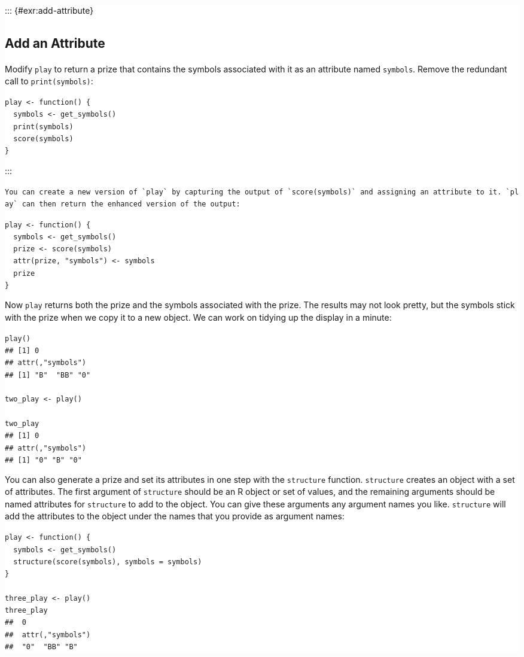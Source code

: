 ::: {#exr:add-attribute}
## Add an Attribute

Modify `play` to return a prize that contains the symbols associated with it as an attribute named `symbols`. Remove the redundant call to `print(symbols)`:

``` {.r}
play <- function() {
  symbols <- get_symbols()
  print(symbols)
  score(symbols)
}
```
:::

``` {.solution}
You can create a new version of `play` by capturing the output of `score(symbols)` and assigning an attribute to it. `play` can then return the enhanced version of the output:
```

``` {.r}
play <- function() {
  symbols <- get_symbols()
  prize <- score(symbols)
  attr(prize, "symbols") <- symbols
  prize
}
```

Now `play` returns both the prize and the symbols associated with the prize. The results may not look pretty, but the symbols stick with the prize when we copy it to a new object. We can work on tidying up the display in a minute:

``` {.r}
play()
## [1] 0
## attr(,"symbols")
## [1] "B"  "BB" "0" 
 
two_play <- play()
 
two_play
## [1] 0
## attr(,"symbols")
## [1] "0" "B" "0"
```

You can also generate a prize and set its attributes in one step with the `structure` function. `structure` creates an object with a set of attributes. The first argument of `structure` should be an R object or set of values, and the remaining arguments should be named attributes for `structure` to add to the object. You can give these arguments any argument names you like. `structure` will add the attributes to the object under the names that you provide as argument names:

``` {.r}
play <- function() {
  symbols <- get_symbols()
  structure(score(symbols), symbols = symbols)
}

three_play <- play()
three_play
##  0
##  attr(,"symbols")
##  "0"  "BB" "B" 
```
